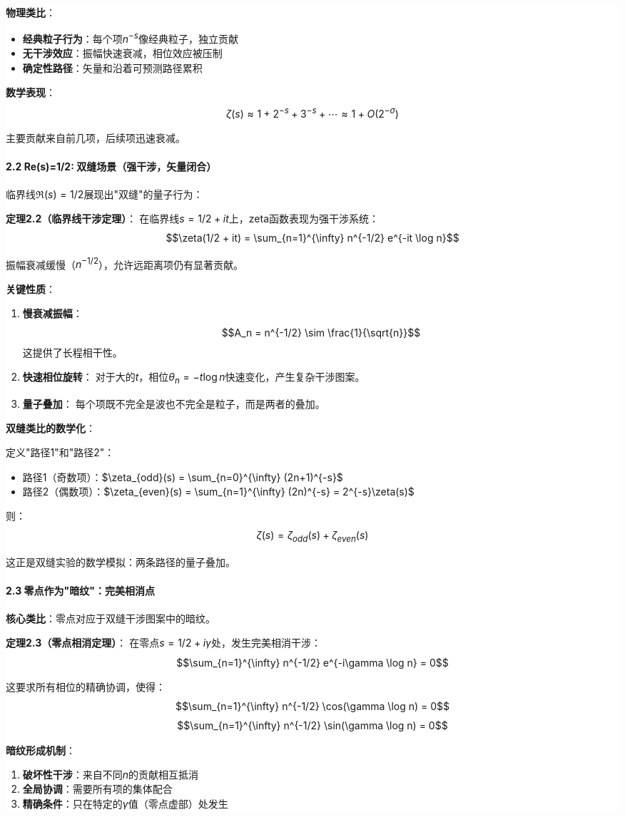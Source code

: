 **物理类比**：
- **经典粒子行为**：每个项$n^{-s}$像经典粒子，独立贡献
- **无干涉效应**：振幅快速衰减，相位效应被压制
- **确定性路径**：矢量和沿着可预测路径累积

**数学表现**：
$$\zeta(s) \approx 1 + 2^{-s} + 3^{-s} + \cdots \approx 1 + O(2^{-\sigma})$$

主要贡献来自前几项，后续项迅速衰减。

#### 2.2 Re(s)=1/2: 双缝场景（强干涉，矢量闭合）

临界线$\Re(s) = 1/2$展现出"双缝"的量子行为：

**定理2.2（临界线干涉定理）**：
在临界线$s = 1/2 + it$上，zeta函数表现为强干涉系统：
$$\zeta(1/2 + it) = \sum_{n=1}^{\infty} n^{-1/2} e^{-it \log n}$$

振幅衰减缓慢（$n^{-1/2}$），允许远距离项仍有显著贡献。

**关键性质**：

1. **慢衰减振幅**：
$$A_n = n^{-1/2} \sim \frac{1}{\sqrt{n}}$$
这提供了长程相干性。

2. **快速相位旋转**：
对于大的$t$，相位$\theta_n = -t \log n$快速变化，产生复杂干涉图案。

3. **量子叠加**：
每个项既不完全是波也不完全是粒子，而是两者的叠加。

**双缝类比的数学化**：

定义"路径1"和"路径2"：
- 路径1（奇数项）：$\zeta_{odd}(s) = \sum_{n=0}^{\infty} (2n+1)^{-s}$
- 路径2（偶数项）：$\zeta_{even}(s) = \sum_{n=1}^{\infty} (2n)^{-s} = 2^{-s}\zeta(s)$

则：
$$\zeta(s) = \zeta_{odd}(s) + \zeta_{even}(s)$$

这正是双缝实验的数学模拟：两条路径的量子叠加。

#### 2.3 零点作为"暗纹"：完美相消点

**核心类比**：零点对应于双缝干涉图案中的暗纹。

**定理2.3（零点相消定理）**：
在零点$s = 1/2 + i\gamma$处，发生完美相消干涉：
$$\sum_{n=1}^{\infty} n^{-1/2} e^{-i\gamma \log n} = 0$$

这要求所有相位的精确协调，使得：
$$\sum_{n=1}^{\infty} n^{-1/2} \cos(\gamma \log n) = 0$$
$$\sum_{n=1}^{\infty} n^{-1/2} \sin(\gamma \log n) = 0$$

**暗纹形成机制**：

1. **破坏性干涉**：来自不同$n$的贡献相互抵消
2. **全局协调**：需要所有项的集体配合
3. **精确条件**：只在特定的$\gamma$值（零点虚部）处发生
